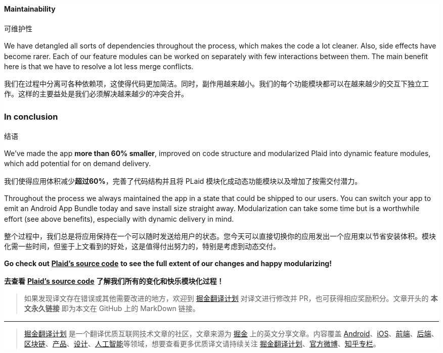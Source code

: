 #### Maintainability

可维护性

We have detangled all sorts of dependencies throughout the process, which makes the code a lot cleaner. Also, side effects have become rarer. Each of our feature modules can be worked on separately with few interactions between them. The main benefit here is that we have to resolve a lot less merge conflicts.

我们在过程中分离可各种依赖项，这使得代码更加简洁。同时，副作用越来越小。我们的每个功能模块都可以在越来越少的交互下独立工作。这样的主要益处是我们必须解决越来越少的冲突合并。

### In conclusion

结语

We’ve made the app **more than 60% smaller**, improved on code structure and modularized Plaid into dynamic feature modules, which add potential for on demand delivery.

我们使得应用体积减少**超过60%**，完善了代码结构并且将 PLaid 模块化成动态功能模块以及增加了按需交付潜力。

Throughout the process we always maintained the app in a state that could be shipped to our users. You can switch your app to emit an Android App Bundle today and save install size straight away. Modularization can take some time but is a worthwhile effort (see above benefits), especially with dynamic delivery in mind.

整个过程中，我们总是将应用保持在一个可以随时发送给用户的状态。您今天可以直接切换你的应用发出一个应用束以节省安装体积。模块化需一些时间，但鉴于上文看到的好处，这是值得付出努力的，特别是考虑到动态交付。

**Go check out** [**Plaid’s source code**](https://github.com/nickbutcher/plaid) **to see the full extent of our changes and happy modularizing!**

**去查看** [**Plaid’s source code**](https://github.com/nickbutcher/plaid) **了解我们所有的变化和快乐模块化过程！**

> 如果发现译文存在错误或其他需要改进的地方，欢迎到 [掘金翻译计划](https://github.com/xitu/gold-miner) 对译文进行修改并 PR，也可获得相应奖励积分。文章开头的 **本文永久链接** 即为本文在 GitHub 上的 MarkDown 链接。


---

> [掘金翻译计划](https://github.com/xitu/gold-miner) 是一个翻译优质互联网技术文章的社区，文章来源为 [掘金](https://juejin.im) 上的英文分享文章。内容覆盖 [Android](https://github.com/xitu/gold-miner#android)、[iOS](https://github.com/xitu/gold-miner#ios)、[前端](https://github.com/xitu/gold-miner#前端)、[后端](https://github.com/xitu/gold-miner#后端)、[区块链](https://github.com/xitu/gold-miner#区块链)、[产品](https://github.com/xitu/gold-miner#产品)、[设计](https://github.com/xitu/gold-miner#设计)、[人工智能](https://github.com/xitu/gold-miner#人工智能)等领域，想要查看更多优质译文请持续关注 [掘金翻译计划](https://github.com/xitu/gold-miner)、[官方微博](http://weibo.com/juejinfanyi)、[知乎专栏](https://zhuanlan.zhihu.com/juejinfanyi)。

